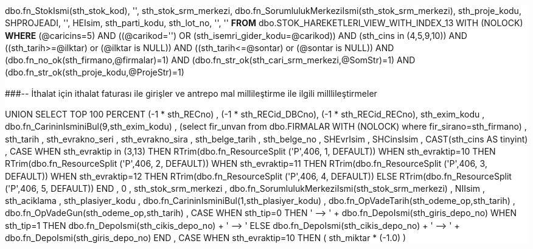 dbo.fn_StokIsmi(sth_stok_kod),
'',
sth_stok_srm_merkezi,
dbo.fn_SorumlulukMerkeziIsmi(sth_stok_srm_merkezi),
sth_proje_kodu,
SHPROJEADI,
'',
HEIsim,
sth_parti_kodu,
sth_lot_no,
'',
''
**FROM** dbo.STOK_HAREKETLERI_VIEW_WITH_INDEX_13 WITH (NOLOCK)
**WHERE** (@caricins=5) AND
((@carikod='') OR (sth_isemri_gider_kodu=@carikod)) AND
(sth_cins in (4,5,9,10)) AND
((sth_tarih>=@ilktar) or (@ilktar is NULL)) AND
((sth_tarih<=@sontar) or (@sontar is NULL)) AND
(dbo.fn_no_ok(sth_firmano,@firmalar)=1) AND
(dbo.fn_str_ok(sth_cari_srm_merkezi,@SomStr)=1) AND
(dbo.fn_str_ok(sth_proje_kodu,@ProjeStr)=1)

###-- İthalat için ithalat faturası ile girişler ve antrepo mal millileştirme ile ilgili milllileştirmeler

UNION
SELECT  TOP 100 PERCENT
(-1 * sth_RECno) ,
(-1 * sth_RECid_DBCno),
(-1 * sth_RECid_RECno),
sth_exim_kodu ,
dbo.fn_CarininIsminiBul(9,sth_exim_kodu) ,
(select fir_unvan from dbo.FIRMALAR WITH (NOLOCK) where fir_sirano=sth_firmano) ,
sth_tarih ,
sth_evrakno_seri ,
sth_evrakno_sira ,
sth_belge_tarih ,
sth_belge_no ,
SHEvrIsim ,
SHCinsIsim ,
CAST(sth_cins AS tinyint) ,
CASE
WHEN sth_evraktip in (3,13) THEN  RTrim(dbo.fn_ResourceSplit ('P',406, 1, DEFAULT))
WHEN sth_evraktip=10 THEN RTrim(dbo.fn_ResourceSplit ('P',406, 2, DEFAULT))
WHEN sth_evraktip=11 THEN RTrim(dbo.fn_ResourceSplit ('P',406, 3, DEFAULT))
WHEN sth_evraktip=12 THEN RTrim(dbo.fn_ResourceSplit ('P',406, 4, DEFAULT))
ELSE RTrim(dbo.fn_ResourceSplit ('P',406, 5, DEFAULT))
END ,
0 ,
sth_stok_srm_merkezi ,
dbo.fn_SorumlulukMerkeziIsmi(sth_stok_srm_merkezi) ,
NIIsim ,
sth_aciklama ,
sth_plasiyer_kodu ,
dbo.fn_CarininIsminiBul(1,sth_plasiyer_kodu) ,
dbo.fn_OpVadeTarih(sth_odeme_op,sth_tarih) ,
dbo.fn_OpVadeGun(sth_odeme_op,sth_tarih) ,
CASE
WHEN sth_tip=0 THEN ' --> ' + dbo.fn_DepoIsmi(sth_giris_depo_no)
WHEN sth_tip=1 THEN dbo.fn_DepoIsmi(sth_cikis_depo_no) + ' --> '
ELSE dbo.fn_DepoIsmi(sth_cikis_depo_no) + ' --> ' + dbo.fn_DepoIsmi(sth_giris_depo_no)
END ,
CASE
WHEN sth_evraktip=10 THEN ( sth_miktar * (-1.0) )